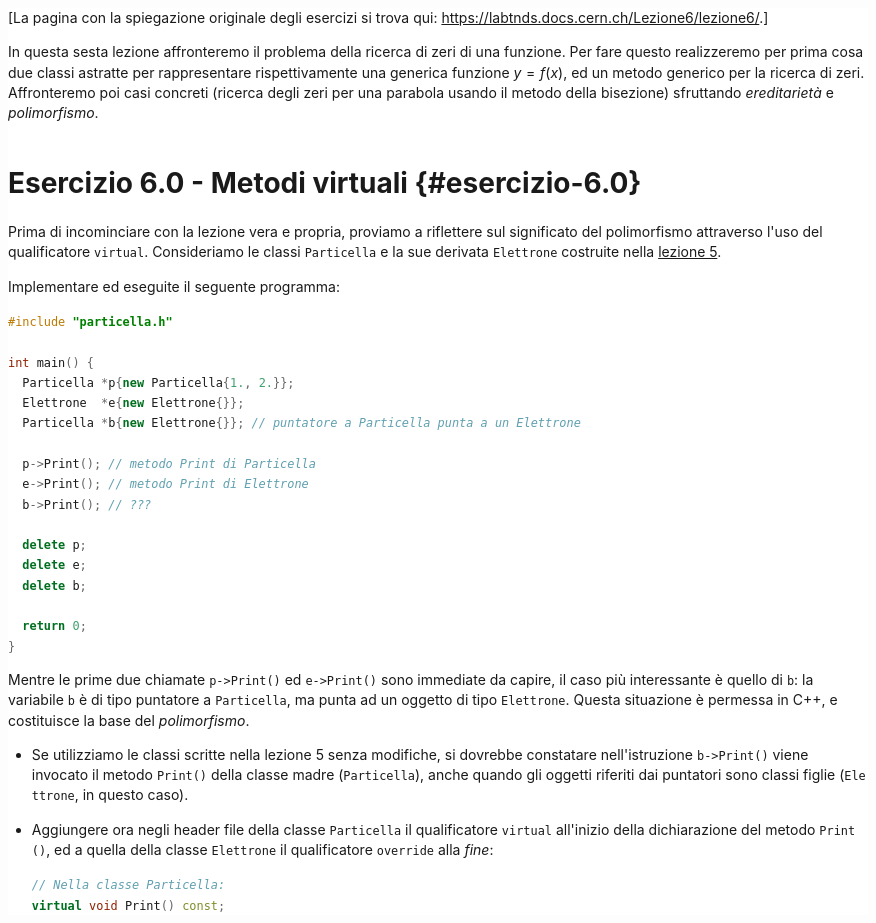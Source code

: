 [La pagina con la spiegazione originale degli esercizi si trova qui: <https://labtnds.docs.cern.ch/Lezione6/lezione6/>.]

In questa sesta lezione affronteremo il problema della ricerca di zeri di una funzione. Per fare questo realizzeremo per prima cosa due classi astratte per rappresentare rispettivamente una generica funzione $y = f(x)$, ed un metodo generico per la ricerca di zeri. Affronteremo poi casi concreti (ricerca degli zeri per una parabola usando il metodo della bisezione) sfruttando *ereditarietà* e *polimorfismo*.

# Esercizio 6.0 - Metodi virtuali {#esercizio-6.0}

Prima di incominciare con la lezione vera e propria, proviamo a riflettere sul significato del polimorfismo attraverso l'uso del qualificatore `virtual`. Consideriamo le classi `Particella` e la sue derivata `Elettrone` costruite nella [lezione 5](./carminati-esercizi-05.html).

Implementare ed eseguite il seguente programma:

```c++
#include "particella.h"

int main() {
  Particella *p{new Particella{1., 2.}};
  Elettrone  *e{new Elettrone{}};
  Particella *b{new Elettrone{}}; // puntatore a Particella punta a un Elettrone

  p->Print(); // metodo Print di Particella
  e->Print(); // metodo Print di Elettrone
  b->Print(); // ???

  delete p;
  delete e;
  delete b;

  return 0;
}
```

Mentre le prime due chiamate `p->Print()` ed `e->Print()` sono immediate da capire, il caso più interessante è quello di `b`: la variabile `b` è di tipo puntatore a `Particella`, ma punta ad un oggetto di tipo `Elettrone`. Questa situazione è permessa in C++, e costituisce la base del *polimorfismo*.


*   Se utilizziamo le classi scritte nella lezione 5 senza modifiche, si dovrebbe constatare nell'istruzione `b->Print()` viene invocato il metodo `Print()` della classe madre (`Particella`), anche quando gli oggetti riferiti dai puntatori sono classi figlie (`Elettrone`, in questo caso).

*   Aggiungere ora negli header file della classe `Particella` il qualificatore `virtual` all'inizio della dichiarazione del metodo `Print()`, ed a quella della classe `Elettrone` il qualificatore `override` alla *fine*:

    ```c++
    // Nella classe Particella:
    virtual void Print() const;
